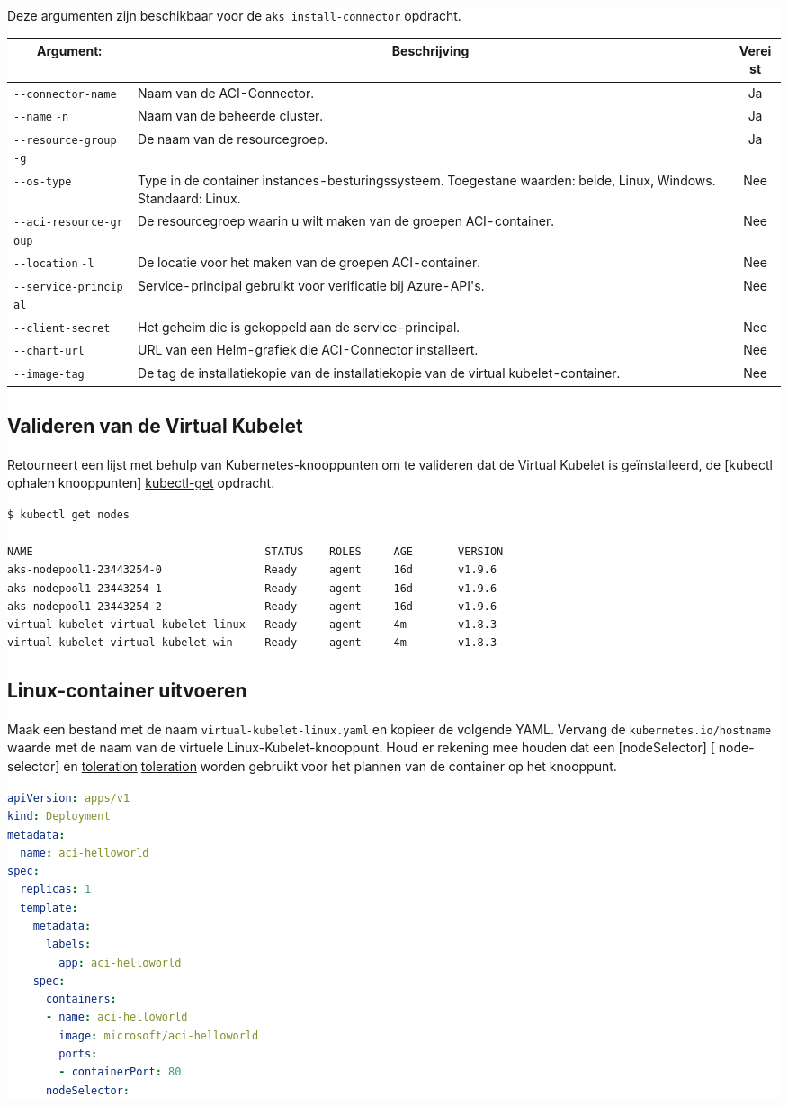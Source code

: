 Deze argumenten zijn beschikbaar voor de `aks install-connector` opdracht.

| Argument: | Beschrijving | Vereist |
|---|---|:---:|
| `--connector-name` | Naam van de ACI-Connector.| Ja |
| `--name` `-n` | Naam van de beheerde cluster. | Ja |
| `--resource-group` `-g` | De naam van de resourcegroep. | Ja |
| `--os-type` | Type in de container instances-besturingssysteem. Toegestane waarden: beide, Linux, Windows. Standaard: Linux. | Nee |
| `--aci-resource-group` | De resourcegroep waarin u wilt maken van de groepen ACI-container. | Nee |
| `--location` `-l` | De locatie voor het maken van de groepen ACI-container. | Nee |
| `--service-principal` | Service-principal gebruikt voor verificatie bij Azure-API's. | Nee |
| `--client-secret` | Het geheim die is gekoppeld aan de service-principal. | Nee |
| `--chart-url` | URL van een Helm-grafiek die ACI-Connector installeert. | Nee |
| `--image-tag` | De tag de installatiekopie van de installatiekopie van de virtual kubelet-container. | Nee |

## <a name="validate-virtual-kubelet"></a>Valideren van de Virtual Kubelet

Retourneert een lijst met behulp van Kubernetes-knooppunten om te valideren dat de Virtual Kubelet is geïnstalleerd, de [kubectl ophalen knooppunten] [ kubectl-get] opdracht.

```
$ kubectl get nodes

NAME                                    STATUS    ROLES     AGE       VERSION
aks-nodepool1-23443254-0                Ready     agent     16d       v1.9.6
aks-nodepool1-23443254-1                Ready     agent     16d       v1.9.6
aks-nodepool1-23443254-2                Ready     agent     16d       v1.9.6
virtual-kubelet-virtual-kubelet-linux   Ready     agent     4m        v1.8.3
virtual-kubelet-virtual-kubelet-win     Ready     agent     4m        v1.8.3
```

## <a name="run-linux-container"></a>Linux-container uitvoeren

Maak een bestand met de naam `virtual-kubelet-linux.yaml` en kopieer de volgende YAML. Vervang de `kubernetes.io/hostname` waarde met de naam van de virtuele Linux-Kubelet-knooppunt. Houd er rekening mee houden dat een [nodeSelector] [ node-selector] en [toleration] [ toleration] worden gebruikt voor het plannen van de container op het knooppunt.

```yaml
apiVersion: apps/v1
kind: Deployment
metadata:
  name: aci-helloworld
spec:
  replicas: 1
  template:
    metadata:
      labels:
        app: aci-helloworld
    spec:
      containers:
      - name: aci-helloworld
        image: microsoft/aci-helloworld
        ports:
        - containerPort: 80
      nodeSelector:
```

[aks-quick-start]: ./kubernetes-walkthrough.md
[aks-remove-connector]: /cli/azure/aks#az-aks-remove-connector
[az-container-list]: /cli/azure/aks#az-aks-list
[aks-install-connector]: /cli/azure/aks#az-aks-install-connector
[kubectl-create]: https://kubernetes.io/docs/reference/generated/kubectl/kubectl-commands#create
[kubectl-get]: https://kubernetes.io/docs/user-guide/kubectl/v1.8/#get
[toleration]: https://kubernetes.io/docs/concepts/configuration/taint-and-toleration/
[vk-github]: https://github.com/virtual-kubelet/virtual-kubelet
[helm-rbac]: https://docs.helm.sh/using_helm/#role-based-access-control
[kubectl-apply]: https://kubernetes.io/docs/reference/generated/kubectl/kubectl-commands#apply
[vk-troubleshooting]: https://github.com/virtual-kubelet/virtual-kubelet#known-quirks-and-workarounds
[vk-issues]: https://github.com/virtual-kubelet/virtual-kubelet/issues